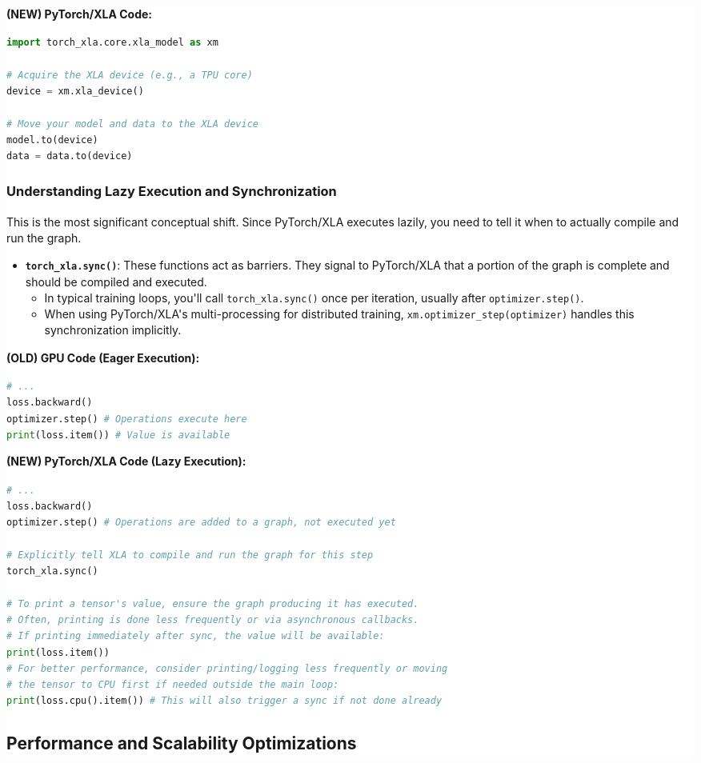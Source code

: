 **(NEW) PyTorch/XLA Code:**

```python
import torch_xla.core.xla_model as xm

# Acquire the XLA device (e.g., a TPU core)
device = xm.xla_device()

# Move your model and data to the XLA device
model.to(device)
data = data.to(device)
```

### Understanding Lazy Execution and Synchronization

This is the most significant conceptual shift. Since PyTorch/XLA executes lazily, you need to tell it when to actually compile and run the graph.

* **`torch_xla.sync()`**: These functions act as barriers. They signal to PyTorch/XLA that a portion of the graph is complete and should be compiled and executed.
  * In typical training loops, you'll call `torch_xla.sync()` once per iteration, usually after `optimizer.step()`.
  * When using PyTorch/XLA's multi-processing for distributed training, `xm.optimizer_step(optimizer)` handles this synchronization implicitly.

**(OLD) GPU Code (Eager Execution):**

```python
# ...
loss.backward()
optimizer.step() # Operations execute here
print(loss.item()) # Value is available
```

**(NEW) PyTorch/XLA Code (Lazy Execution):**

```python
# ...
loss.backward()
optimizer.step() # Operations are added to a graph, not executed yet

# Explicitly tell XLA to compile and run the graph for this step
torch_xla.sync()

# To print a tensor's value, ensure the graph producing it has executed.
# Often, printing is done less frequently or via asynchronous callbacks.
# If printing immediately after sync, the value will be available:
print(loss.item())
# For better performance, consider printing/logging less frequently or moving
# the tensor to CPU first if needed outside the main loop:
print(loss.cpu().item()) # This will also trigger a sync if not done already
```



## Performance and Scalability Optimizations
